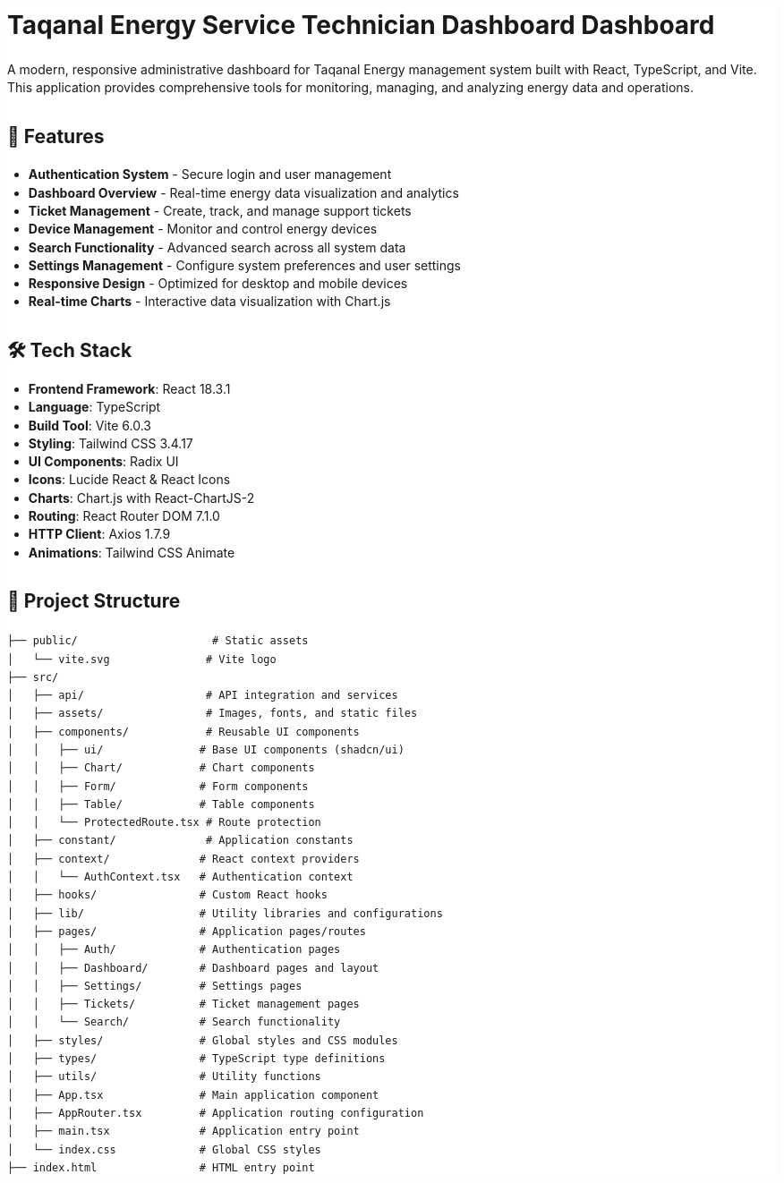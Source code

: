 # Taqanal Energy Service Technician Dashboard Dashboard

A modern, responsive administrative dashboard for Taqanal Energy management system built with React, TypeScript, and Vite. This application provides comprehensive tools for monitoring, managing, and analyzing energy data and operations.

## 🚀 Features

- **Authentication System** - Secure login and user management
- **Dashboard Overview** - Real-time energy data visualization and analytics
- **Ticket Management** - Create, track, and manage support tickets
- **Device Management** - Monitor and control energy devices
- **Search Functionality** - Advanced search across all system data
- **Settings Management** - Configure system preferences and user settings
- **Responsive Design** - Optimized for desktop and mobile devices
- **Real-time Charts** - Interactive data visualization with Chart.js

## 🛠️ Tech Stack

- **Frontend Framework**: React 18.3.1
- **Language**: TypeScript
- **Build Tool**: Vite 6.0.3
- **Styling**: Tailwind CSS 3.4.17
- **UI Components**: Radix UI
- **Icons**: Lucide React & React Icons
- **Charts**: Chart.js with React-ChartJS-2
- **Routing**: React Router DOM 7.1.0
- **HTTP Client**: Axios 1.7.9
- **Animations**: Tailwind CSS Animate

## 📁 Project Structure
```
├── public/                     # Static assets
│   └── vite.svg               # Vite logo
├── src/
│   ├── api/                   # API integration and services
│   ├── assets/                # Images, fonts, and static files
│   ├── components/            # Reusable UI components
│   │   ├── ui/               # Base UI components (shadcn/ui)
│   │   ├── Chart/            # Chart components
│   │   ├── Form/             # Form components
│   │   ├── Table/            # Table components
│   │   └── ProtectedRoute.tsx # Route protection
│   ├── constant/              # Application constants
│   ├── context/              # React context providers
│   │   └── AuthContext.tsx   # Authentication context
│   ├── hooks/                # Custom React hooks
│   ├── lib/                  # Utility libraries and configurations
│   ├── pages/                # Application pages/routes
│   │   ├── Auth/             # Authentication pages
│   │   ├── Dashboard/        # Dashboard pages and layout
│   │   ├── Settings/         # Settings pages
│   │   ├── Tickets/          # Ticket management pages
│   │   └── Search/           # Search functionality
│   ├── styles/               # Global styles and CSS modules
│   ├── types/                # TypeScript type definitions
│   ├── utils/                # Utility functions
│   ├── App.tsx               # Main application component
│   ├── AppRouter.tsx         # Application routing configuration
│   ├── main.tsx              # Application entry point
│   └── index.css             # Global CSS styles
├── index.html                # HTML entry point
```